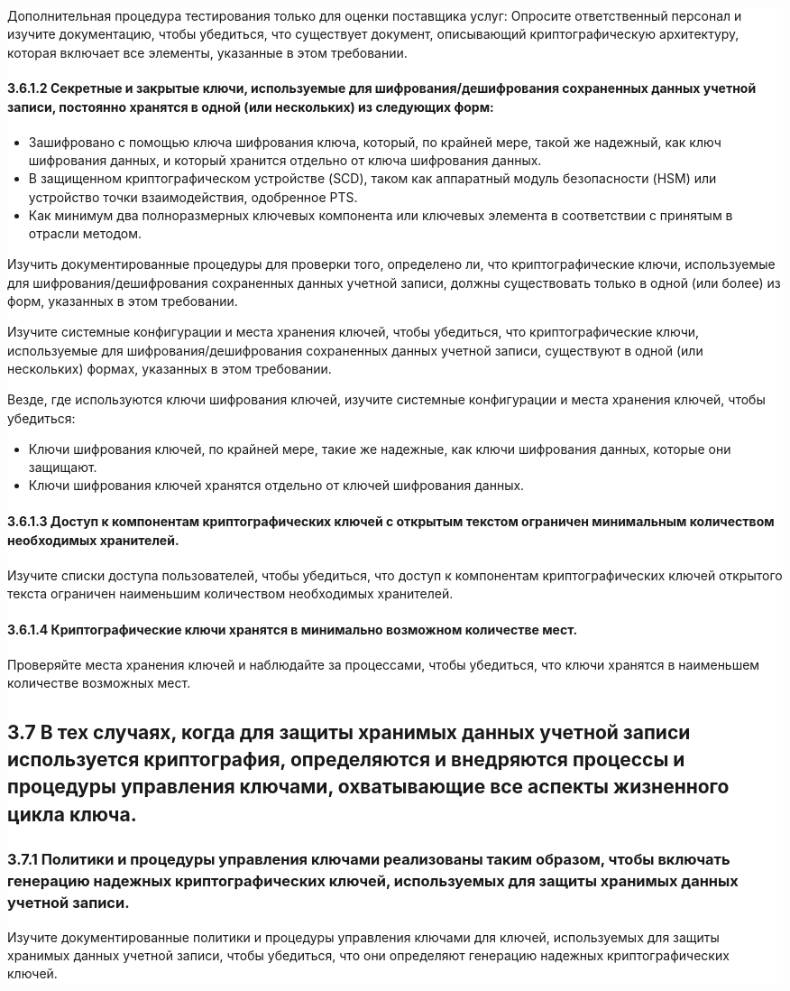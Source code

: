 Дополнительная процедура тестирования только для оценки поставщика услуг: Опросите ответственный персонал и изучите документацию, чтобы убедиться, что существует документ, описывающий криптографическую архитектуру, которая включает все элементы, указанные в этом требовании.

####    3.6.1.2 Секретные и закрытые ключи, используемые для шифрования/дешифрования сохраненных данных учетной записи, постоянно хранятся в одной (или нескольких) из следующих форм:
*   Зашифровано с помощью ключа шифрования ключа, который, по крайней мере, такой же надежный, как ключ шифрования данных, и который хранится отдельно от ключа шифрования данных.
*   В защищенном криптографическом устройстве (SCD), таком как аппаратный модуль безопасности (HSM) или устройство точки взаимодействия, одобренное PTS.
*   Как минимум два полноразмерных ключевых компонента или ключевых элемента в соответствии с принятым в отрасли методом.

Изучить документированные процедуры для проверки того, определено ли, что криптографические ключи, используемые для шифрования/дешифрования сохраненных данных учетной записи, должны существовать только в одной (или более) из форм, указанных в этом требовании.

Изучите системные конфигурации и места хранения ключей, чтобы убедиться, что криптографические ключи, используемые для шифрования/дешифрования сохраненных данных учетной записи, существуют в одной (или нескольких) формах, указанных в этом требовании.

Везде, где используются ключи шифрования ключей, изучите системные конфигурации и места хранения ключей, чтобы убедиться: 
*   Ключи шифрования ключей, по крайней мере, такие же надежные, как ключи шифрования данных, которые они защищают. 
*   Ключи шифрования ключей хранятся отдельно от ключей шифрования данных.

####    3.6.1.3 Доступ к компонентам криптографических ключей с открытым текстом ограничен минимальным количеством необходимых хранителей.

Изучите списки доступа пользователей, чтобы убедиться, что доступ к компонентам криптографических ключей открытого текста ограничен наименьшим количеством необходимых хранителей.

####    3.6.1.4 Криптографические ключи хранятся в минимально возможном количестве мест.

Проверяйте места хранения ключей и наблюдайте за процессами, чтобы убедиться, что ключи хранятся в наименьшем количестве возможных мест.

##  3.7 В тех случаях, когда для защиты хранимых данных учетной записи используется криптография, определяются и внедряются процессы и процедуры управления ключами, охватывающие все аспекты жизненного цикла ключа.

### 3.7.1   Политики и процедуры управления ключами реализованы таким образом, чтобы включать генерацию надежных криптографических ключей, используемых для защиты хранимых данных учетной записи.

Изучите документированные политики и процедуры управления ключами для ключей, используемых для защиты хранимых данных учетной записи, чтобы убедиться, что они определяют генерацию надежных криптографических ключей.
